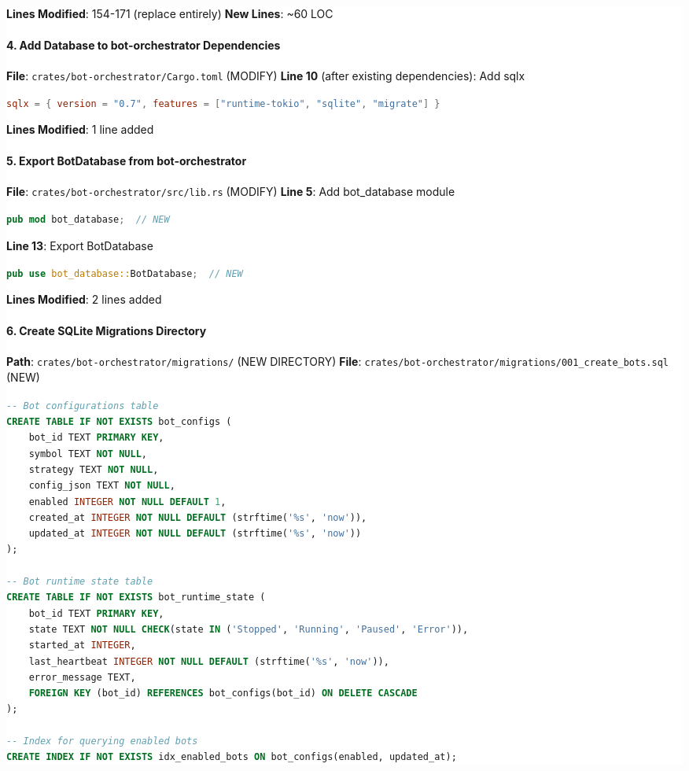 **Lines Modified**: 154-171 (replace entirely)
**New Lines**: ~60 LOC

#### 4. Add Database to bot-orchestrator Dependencies
**File**: `crates/bot-orchestrator/Cargo.toml` (MODIFY)
**Line 10** (after existing dependencies): Add sqlx
```toml
sqlx = { version = "0.7", features = ["runtime-tokio", "sqlite", "migrate"] }
```

**Lines Modified**: 1 line added

#### 5. Export BotDatabase from bot-orchestrator
**File**: `crates/bot-orchestrator/src/lib.rs` (MODIFY)
**Line 5**: Add bot_database module
```rust
pub mod bot_database;  // NEW
```

**Line 13**: Export BotDatabase
```rust
pub use bot_database::BotDatabase;  // NEW
```

**Lines Modified**: 2 lines added

#### 6. Create SQLite Migrations Directory
**Path**: `crates/bot-orchestrator/migrations/` (NEW DIRECTORY)
**File**: `crates/bot-orchestrator/migrations/001_create_bots.sql` (NEW)
```sql
-- Bot configurations table
CREATE TABLE IF NOT EXISTS bot_configs (
    bot_id TEXT PRIMARY KEY,
    symbol TEXT NOT NULL,
    strategy TEXT NOT NULL,
    config_json TEXT NOT NULL,
    enabled INTEGER NOT NULL DEFAULT 1,
    created_at INTEGER NOT NULL DEFAULT (strftime('%s', 'now')),
    updated_at INTEGER NOT NULL DEFAULT (strftime('%s', 'now'))
);

-- Bot runtime state table
CREATE TABLE IF NOT EXISTS bot_runtime_state (
    bot_id TEXT PRIMARY KEY,
    state TEXT NOT NULL CHECK(state IN ('Stopped', 'Running', 'Paused', 'Error')),
    started_at INTEGER,
    last_heartbeat INTEGER NOT NULL DEFAULT (strftime('%s', 'now')),
    error_message TEXT,
    FOREIGN KEY (bot_id) REFERENCES bot_configs(bot_id) ON DELETE CASCADE
);

-- Index for querying enabled bots
CREATE INDEX IF NOT EXISTS idx_enabled_bots ON bot_configs(enabled, updated_at);
```
